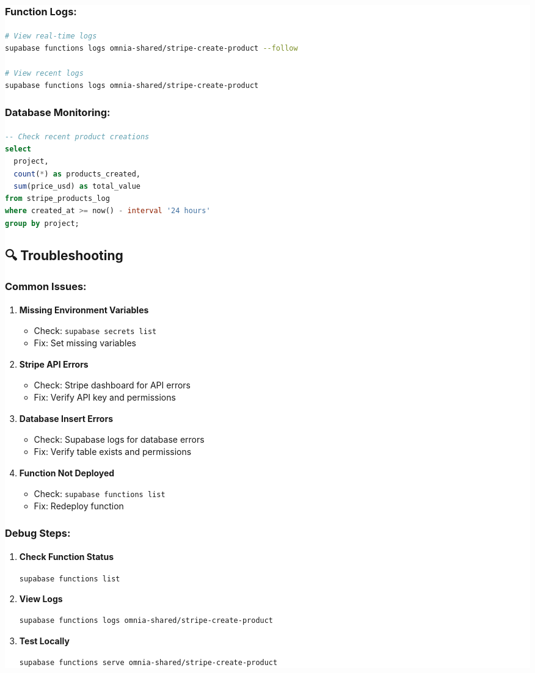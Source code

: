 ### **Function Logs:**
```bash
# View real-time logs
supabase functions logs omnia-shared/stripe-create-product --follow

# View recent logs
supabase functions logs omnia-shared/stripe-create-product
```

### **Database Monitoring:**
```sql
-- Check recent product creations
select 
  project,
  count(*) as products_created,
  sum(price_usd) as total_value
from stripe_products_log
where created_at >= now() - interval '24 hours'
group by project;
```

## 🔍 Troubleshooting

### **Common Issues:**

1. **Missing Environment Variables**
   - Check: `supabase secrets list`
   - Fix: Set missing variables

2. **Stripe API Errors**
   - Check: Stripe dashboard for API errors
   - Fix: Verify API key and permissions

3. **Database Insert Errors**
   - Check: Supabase logs for database errors
   - Fix: Verify table exists and permissions

4. **Function Not Deployed**
   - Check: `supabase functions list`
   - Fix: Redeploy function

### **Debug Steps:**

1. **Check Function Status**
   ```bash
   supabase functions list
   ```

2. **View Logs**
   ```bash
   supabase functions logs omnia-shared/stripe-create-product
   ```

3. **Test Locally**
   ```bash
   supabase functions serve omnia-shared/stripe-create-product
   ```
